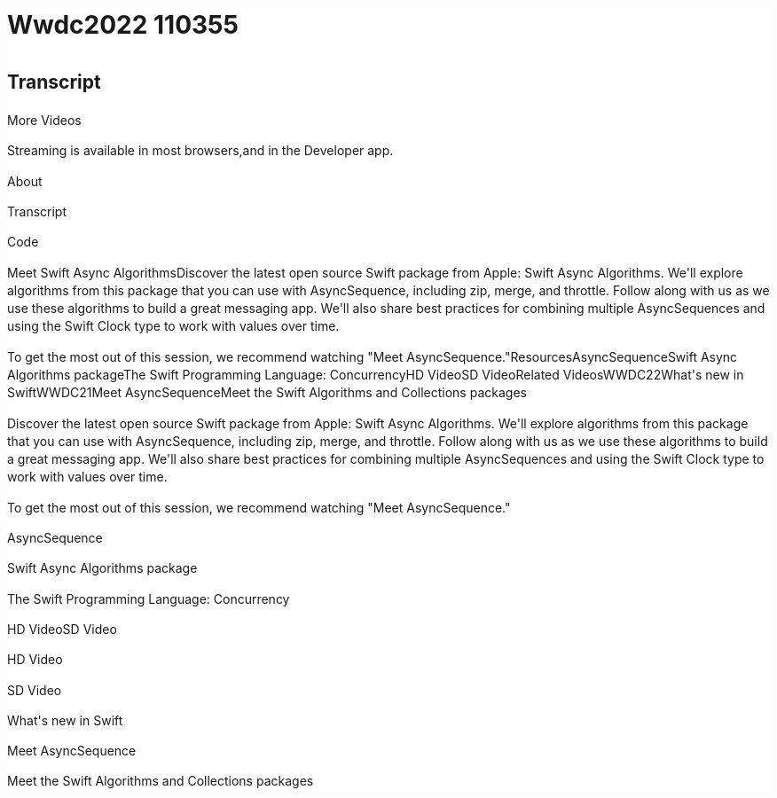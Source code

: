 # Wwdc2022 110355

## Transcript

More Videos

Streaming is available in most browsers,and in the Developer app.

About

Transcript

Code

Meet Swift Async AlgorithmsDiscover the latest open source Swift package from Apple: Swift Async Algorithms. We'll explore algorithms from this package that you can use with AsyncSequence, including zip, merge, and throttle. Follow along with us as we use these algorithms to build a great messaging app. We'll also share best practices for combining multiple AsyncSequences and using the Swift Clock type to work with values over time.

To get the most out of this session, we recommend watching "Meet AsyncSequence."ResourcesAsyncSequenceSwift Async Algorithms packageThe Swift Programming Language: ConcurrencyHD VideoSD VideoRelated VideosWWDC22What's new in SwiftWWDC21Meet AsyncSequenceMeet the Swift Algorithms and Collections packages

Discover the latest open source Swift package from Apple: Swift Async Algorithms. We'll explore algorithms from this package that you can use with AsyncSequence, including zip, merge, and throttle. Follow along with us as we use these algorithms to build a great messaging app. We'll also share best practices for combining multiple AsyncSequences and using the Swift Clock type to work with values over time.

To get the most out of this session, we recommend watching "Meet AsyncSequence."

AsyncSequence

Swift Async Algorithms package

The Swift Programming Language: Concurrency

HD VideoSD Video

HD Video

SD Video

What's new in Swift

Meet AsyncSequence

Meet the Swift Algorithms and Collections packages
